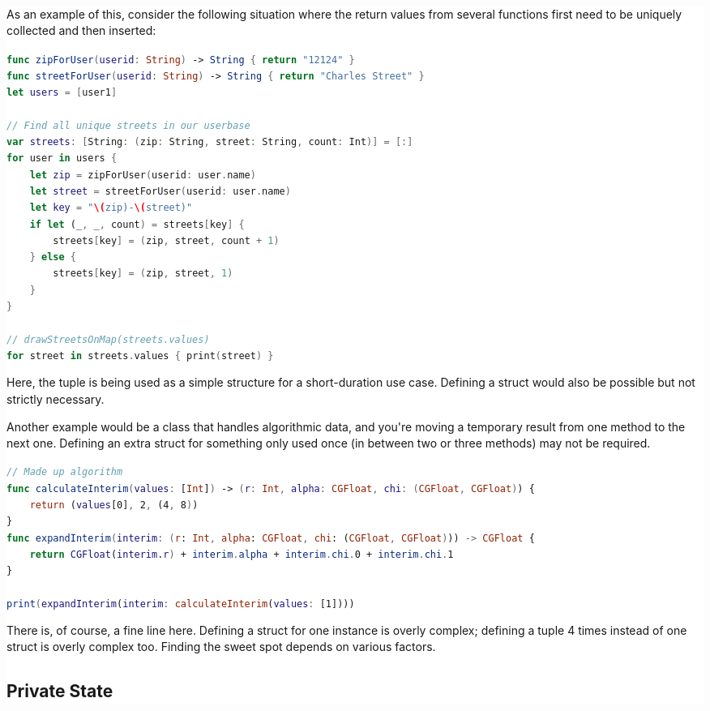As an example of this, consider the following situation where the return
values from several functions first need to be uniquely collected and
then inserted:

``` Swift
func zipForUser(userid: String) -> String { return "12124" }
func streetForUser(userid: String) -> String { return "Charles Street" }
let users = [user1]

// Find all unique streets in our userbase
var streets: [String: (zip: String, street: String, count: Int)] = [:]
for user in users {
    let zip = zipForUser(userid: user.name)
    let street = streetForUser(userid: user.name)
    let key = "\(zip)-\(street)"
    if let (_, _, count) = streets[key] {
        streets[key] = (zip, street, count + 1)
    } else {
        streets[key] = (zip, street, 1)
    }
}

// drawStreetsOnMap(streets.values)
for street in streets.values { print(street) }
```

Here, the tuple is being used as a simple structure for a short-duration
use case. Defining a struct would also be possible but not strictly
necessary.

Another example would be a class that handles algorithmic data, and
you\'re moving a temporary result from one method to the next one.
Defining an extra struct for something only used once (in between two or
three methods) may not be required.

``` Swift
// Made up algorithm
func calculateInterim(values: [Int]) -> (r: Int, alpha: CGFloat, chi: (CGFloat, CGFloat)) {
    return (values[0], 2, (4, 8))
}
func expandInterim(interim: (r: Int, alpha: CGFloat, chi: (CGFloat, CGFloat))) -> CGFloat {
    return CGFloat(interim.r) + interim.alpha + interim.chi.0 + interim.chi.1
}

print(expandInterim(interim: calculateInterim(values: [1])))
```

There is, of course, a fine line here. Defining a struct for one
instance is overly complex; defining a tuple 4 times instead of one
struct is overly complex too. Finding the sweet spot depends on various
factors.

## Private State


[^1]: Interestingly, something that C can do just fine